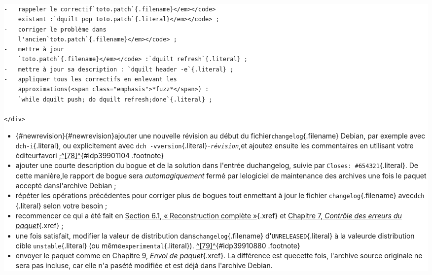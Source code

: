     -   rappeler le correctif`toto.patch`{.filename}</em></code>
        existant :`dquilt pop toto.patch`{.literal}</em></code> ;
    -   corriger le problème dans
        l'ancien`toto.patch`{.filename}</em></code> ;
    -   mettre à jour
        `toto.patch`{.filename}</em></code> :`dquilt refresh`{.literal} ;
    -   mettre à jour sa description : `dquilt header -e`{.literal} ;
    -   appliquer tous les correctifs en enlevant les
        approximations(<span class="emphasis">*fuzz*</span>) :
        `while dquilt push; do dquilt refresh;done`{.literal} ;

    </div>



-   [](){#newrevision}[](){#newrevision}ajouter une nouvelle révision au
    début du fichier`changelog`{.filename} Debian, par exemple avec
    `dch-i`{.literal}, ou explicitement avec
    `dch -vversion`{.literal}</em>-*`révision`*</code>,et ajoutez
    ensuite les commentaires en utilisant votre
    éditeurfavori ;[^\[78\]^](https://www.debian.org/doc/manuals/maint-guide/update.fr.html#ftn.idp39901104){#idp39901104
    .footnote}
-   ajouter une courte description du bogue et de la solution dans
    l'entrée duchangelog, suivie par `Closes: #654321`{.literal}. De
    cette manière,le rapport de bogue sera <span
    class="emphasis">*automagiquement*</span> fermé par lelogiciel de
    maintenance des archives une fois le paquet accepté dansl'archive
    Debian ;
-   répéter les opérations précédentes pour corriger plus de bogues tout
    enmettant à jour le fichier `changelog`{.filename}
    avec`dch`{.literal} selon votre besoin ;
-   recommencer ce qui a été fait en [Section 6.1, « Reconstruction
    complète »](https://www.debian.org/doc/manuals/maint-guide/build.fr.html#completebuild "6.1. Reconstruction complète"){.xref}
    et [Chapitre 7, *Contrôle des erreurs du
    paquet*](https://www.debian.org/doc/manuals/maint-guide/checkit.fr.html "Chapitre 7. Contrôle des erreurs du paquet"){.xref} ;
-   une fois satisfait, modifier la valeur de distribution
    dans`changelog`{.filename} d'`UNRELEASED`{.literal} à la valeurde
    distribution cible `unstable`{.literal} (ou
    même`experimental`{.literal}).
    [^\[79\]^](https://www.debian.org/doc/manuals/maint-guide/update.fr.html#ftn.idp39910880){#idp39910880
    .footnote}
-   envoyer le paquet comme en [Chapitre 9, *Envoi de
    paquet*](https://www.debian.org/doc/manuals/maint-guide/upload.fr.html "Chapitre 9. Envoi de paquet"){.xref}.
    La différence est quecette fois, l'archive source originale ne sera
    pas incluse, car elle n'a pasété modifiée et est déjà dans
    l'archive Debian.

</div>

